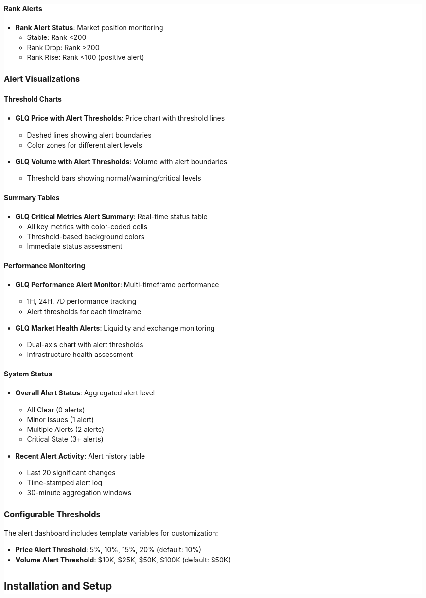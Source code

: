#### Rank Alerts
- **Rank Alert Status**: Market position monitoring
  - Stable: Rank <200
  - Rank Drop: Rank >200
  - Rank Rise: Rank <100 (positive alert)

### Alert Visualizations

#### Threshold Charts
- **GLQ Price with Alert Thresholds**: Price chart with threshold lines
  - Dashed lines showing alert boundaries
  - Color zones for different alert levels

- **GLQ Volume with Alert Thresholds**: Volume with alert boundaries
  - Threshold bars showing normal/warning/critical levels

#### Summary Tables
- **GLQ Critical Metrics Alert Summary**: Real-time status table
  - All key metrics with color-coded cells
  - Threshold-based background colors
  - Immediate status assessment

#### Performance Monitoring
- **GLQ Performance Alert Monitor**: Multi-timeframe performance
  - 1H, 24H, 7D performance tracking
  - Alert thresholds for each timeframe

- **GLQ Market Health Alerts**: Liquidity and exchange monitoring
  - Dual-axis chart with alert thresholds
  - Infrastructure health assessment

#### System Status
- **Overall Alert Status**: Aggregated alert level
  - All Clear (0 alerts)
  - Minor Issues (1 alert)
  - Multiple Alerts (2 alerts)
  - Critical State (3+ alerts)

- **Recent Alert Activity**: Alert history table
  - Last 20 significant changes
  - Time-stamped alert log
  - 30-minute aggregation windows

### Configurable Thresholds

The alert dashboard includes template variables for customization:

- **Price Alert Threshold**: 5%, 10%, 15%, 20% (default: 10%)
- **Volume Alert Threshold**: $10K, $25K, $50K, $100K (default: $50K)

## Installation and Setup
